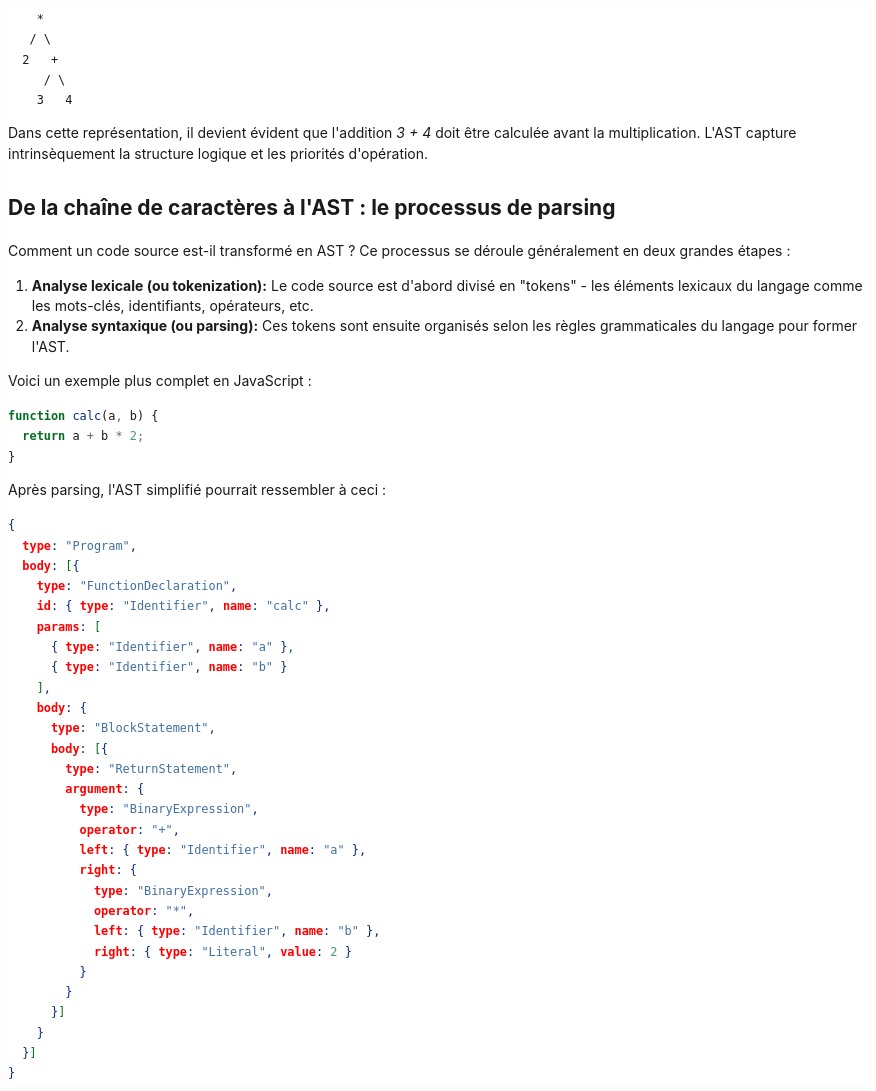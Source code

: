 ```
    *
   / \
  2   +
     / \
    3   4
```

Dans cette représentation, il devient évident que l'addition *3 + 4* doit être calculée avant la multiplication. L'AST capture intrinsèquement la structure logique et les priorités d'opération.

## De la chaîne de caractères à l'AST : le processus de parsing

Comment un code source est-il transformé en AST ? Ce processus se déroule généralement en deux grandes étapes :

1. **Analyse lexicale (ou tokenization):** Le code source est d'abord divisé en "tokens" - les éléments lexicaux du langage comme les mots-clés, identifiants, opérateurs, etc.
2. **Analyse syntaxique (ou parsing):** Ces tokens sont ensuite organisés selon les règles grammaticales du langage pour former l'AST.

Voici un exemple plus complet en JavaScript :

```js
function calc(a, b) {
  return a + b * 2;
}
```

Après parsing, l'AST simplifié pourrait ressembler à ceci :

```json
{
  type: "Program",
  body: [{
    type: "FunctionDeclaration",
    id: { type: "Identifier", name: "calc" },
    params: [
      { type: "Identifier", name: "a" },
      { type: "Identifier", name: "b" }
    ],
    body: {
      type: "BlockStatement",
      body: [{
        type: "ReturnStatement",
        argument: {
          type: "BinaryExpression",
          operator: "+",
          left: { type: "Identifier", name: "a" },
          right: {
            type: "BinaryExpression",
            operator: "*",
            left: { type: "Identifier", name: "b" },
            right: { type: "Literal", value: 2 }
          }
        }
      }]
    }
  }]
}
```
